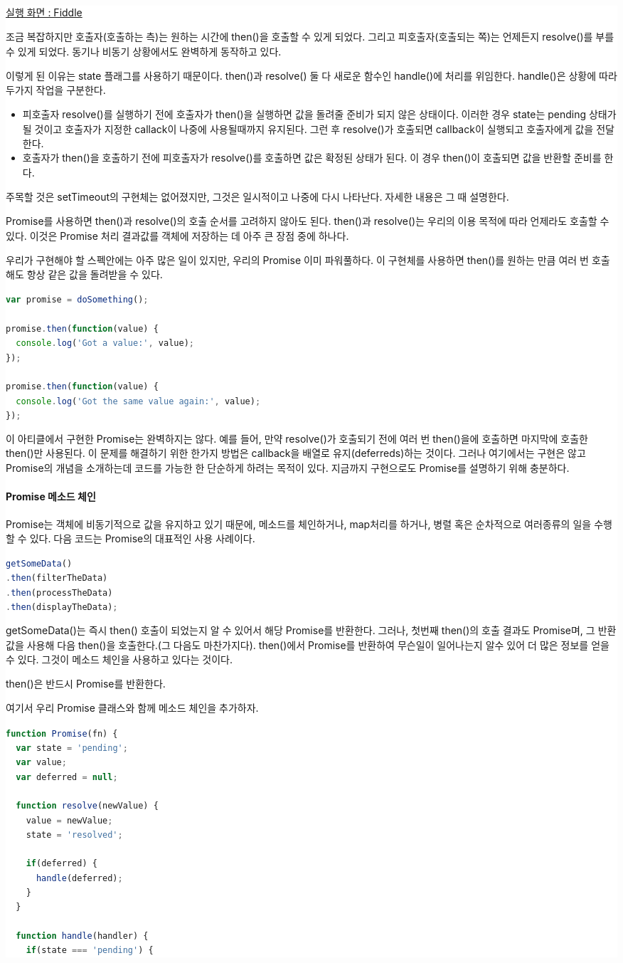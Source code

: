 [실행 화면 : Fiddle](http://jsfiddle.net/city41/QX85J/1/)

조금 복잡하지만 호출자(호출하는 측)는 원하는 시간에 then()을 호출할 수 있게 되었다. 그리고 피호출자(호출되는 쪽)는 언제든지 resolve()를 부를 수 있게 되었다. 동기나 비동기 상황에서도 완벽하게 동작하고 있다.

이렇게 된 이유는 state 플래그를 사용하기 때문이다. then()과 resolve() 둘 다 새로운 함수인 handle()에 처리를 위임한다. handle()은 상황에 따라 두가지 작업을 구분한다.

- 피호출자 resolve()를 실행하기 전에 호출자가 then()을 실행하면 값을 돌려줄 준비가 되지 않은 상태이다. 이러한 경우 state는 pending 상태가 될 것이고 호출자가 지정한 callack이 나중에 사용될때까지 유지된다. 그런 후 resolve()가 호출되면 callback이 실행되고 호출자에게 값을 전달한다.
- 호출자가 then()을 호출하기 전에 피호출자가 resolve()를 호출하면 값은 확정된 상태가 된다. 이 경우 then()이 호출되면 값을 반환할 준비를 한다.

주목할 것은 setTimeout의 구현체는 없어졌지만, 그것은 일시적이고 나중에 다시 나타난다. 자세한 내용은 그 때 설명한다.

Promise를 사용하면 then()과 resolve()의 호출 순서를 고려하지 않아도 된다. then()과 resolve()는 우리의 이용 목적에 따라 언제라도 호출할 수 있다. 이것은 Promise 처리 결과값를 객체에 저장하는 데 아주 큰 장점 중에 하나다.

우리가 구현해야 할 스펙안에는 아주 많은 일이 있지만, 우리의 Promise 이미 파워풀하다. 이 구현체를 사용하면 then()를 원하는 만큼 여러 번 호출해도 항상 같은 값을 돌려받을 수 있다.
```javascript
var promise = doSomething();

promise.then(function(value) {
  console.log('Got a value:', value);
});

promise.then(function(value) {
  console.log('Got the same value again:', value);
});
```

이 아티클에서 구현한 Promise는 완벽하지는 않다. 예를 들어, 만약 resolve()가 호출되기 전에 여러 번 then()을에 호출하면 마지막에 호출한 then()만 사용된다. 이 문제를 해결하기 위한 한가지 방법은 callback을 배열로 유지(deferreds)하는 것이다. 그러나 여기에서는 구현은 않고 Promise의 개념을 소개하는데 코드를 가능한 한 단순하게 하려는 목적이 있다. 지금까지 구현으로도 Promise를 설명하기 위해 충분하다.

#### Promise 메소드 체인

Promise는 객체에 비동기적으로 값을 유지하고 있기 때문에, 메소드를 체인하거나, map처리를 하거나, 병렬 혹은 순차적으로 여러종류의 일을 수행할 수 있다. 다음 코드는 Promise의 대표적인 사용 사례이다.
```javascript
getSomeData()
.then(filterTheData)
.then(processTheData)
.then(displayTheData);
```

getSomeData()는 즉시 then() 호출이 되었는지 알 수 있어서 해당 Promise를 반환한다. 그러나, 첫번째 then()의 호출 결과도 Promise며, 그 반환값을 사용해 다음 then()을 호출한다.(그 다음도 마찬가지다). then()에서 Promise를 반환하여 무슨일이 일어나는지 알수 있어 더 많은 정보를 얻을 수 있다. 그것이 메소드 체인을 사용하고 있다는 것이다.

then()은 반드시 Promise를 반환한다.

여기서 우리 Promise 클래스와 함께 메소드 체인을 추가하자.
```javascript
function Promise(fn) {
  var state = 'pending';
  var value;
  var deferred = null;

  function resolve(newValue) {
    value = newValue;
    state = 'resolved';

    if(deferred) {
      handle(deferred);
    }
  }

  function handle(handler) {
    if(state === 'pending') {
```